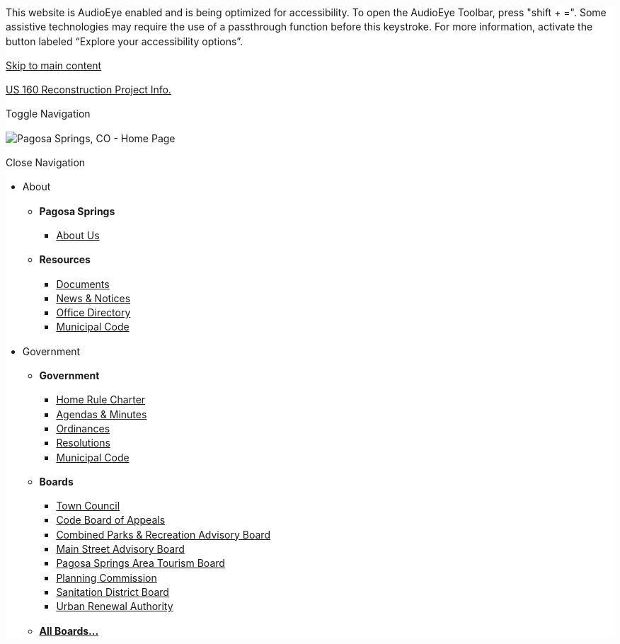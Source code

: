 This website is AudioEye enabled and is being optimized for accessibility. To open the AudioEye Toolbar, press "shift + =". Some assistive technologies may require the use of a passthrough function before this keystroke. For more information, activate the button labeled “Explore your accessibility options”.

[Skip to main content](https://www.pagosasprings.co.gov/town-council/directory-listing/leonard-martinez/)

[US 160 Reconstruction Project Info.](https://www.pagosasprings.co.gov/home-page/page/us-160-reconstruction-project-info)

Toggle Navigation

![Pagosa Springs, CO - Home Page](https://www.pagosasprings.co.gov/sites/g/files/vyhlif13086/files/pagosaspringsco_logo_0.png)

Close Navigation

- About
  
  - **Pagosa Springs**
    
    - [About Us](https://www.pagosasprings.co.gov/about-pagosa-springs)
  
  
  
  - **Resources**
    
    - [Documents](https://pagosasprings.civicweb.net/filepro/documents "(opens in a new window)")
    - [News &amp; Notices](https://www.pagosasprings.co.gov/news)
    - [Office Directory](https://www.pagosasprings.co.gov/home-page/page/directory)
    - [Municipal Code](https://library.municode.com/co/pagosa_springs/codes/code_of_ordinances?nodeId=TOWN_PAGOSA_SPRINGSMUCO "(opens in a new window)")
  
  
  
  
- Government
  
  - **Government**
    
    - [Home Rule Charter](https://library.municode.com/co/pagosa_springs/codes/code_of_ordinances?nodeId=TOPASPHORUCH "(opens in a new window)")
    - [Agendas &amp; Minutes](https://pagosasprings.civicweb.net/Portal/MeetingTypeList.aspx "(opens in a new window)")
    - [Ordinances](https://pagosasprings.civicweb.net/filepro/documents/108 "(opens in a new window)")
    - [Resolutions](https://pagosasprings.civicweb.net/filepro/documents/3816 "(opens in a new window)")
    - [Municipal Code](https://library.municode.com/co/pagosa_springs/codes/code_of_ordinances?nodeId=TOWN_PAGOSA_SPRINGSMUCO "(opens in a new window)")
  
  
  
  - **Boards**
    
    - [Town Council](https://www.pagosasprings.co.gov/Town-Council)
    - [Code Board of Appeals](https://www.pagosasprings.co.gov/code-board-appeals)
    - [Combined Parks &amp; Recreation Advisory Board](https://www.pagosasprings.co.gov/combined-parks-recreation-advisory-board)
    - [Main Street Advisory Board](https://www.pagosasprings.co.gov/main-street-advisory-board)
    - [Pagosa Springs Area Tourism Board](https://www.pagosasprings.co.gov/pagosa-springs-area-tourism-board)
    - [Planning Commission](https://www.pagosasprings.co.gov/planning-commission)
    - [Sanitation District Board](https://www.pagosasprings.co.gov/pagosa-springs-sanitation-general-improvement-district-pssgid)
    - [Urban Renewal Authority](https://www.pagosasprings.co.gov/urban-renewal-authority)
  - [**All Boards...**](https://www.pagosasprings.co.gov/home-page/page/boards)
  